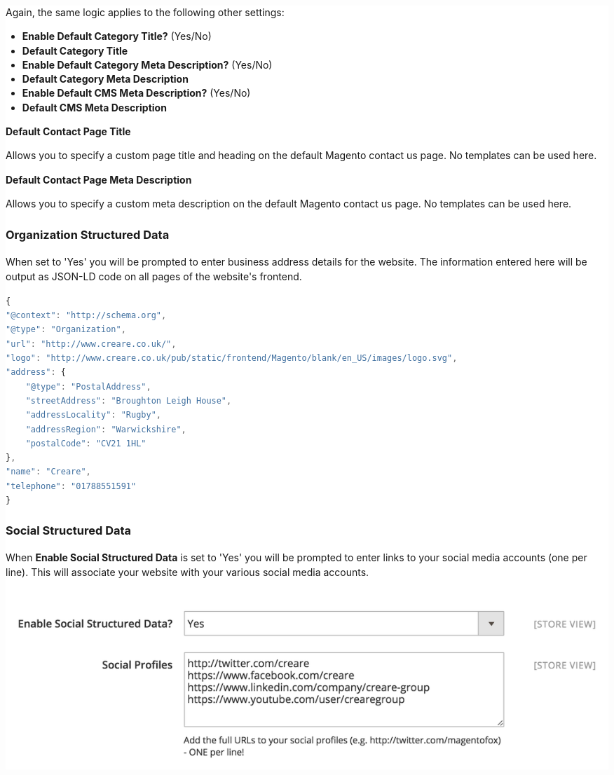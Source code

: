 Again, the same logic applies to the following other settings:

* **Enable Default Category Title?** (Yes/No)
* **Default Category Title**
* **Enable Default Category Meta Description?** (Yes/No)
* **Default Category Meta Description**
* **Enable Default CMS Meta Description?** (Yes/No)
* **Default CMS Meta Description**

**Default Contact Page Title**

Allows you to specify a custom page title and heading on the default Magento contact us page. No templates can be used here.

**Default Contact Page Meta Description**

Allows you to specify a custom meta description on the default Magento contact us page. No templates can be used here.

### Organization Structured Data

When set to 'Yes' you will be prompted to enter business address details for the website. The information entered here will be output as JSON-LD code on all pages of the website's frontend.

```javascript
{
"@context": "http://schema.org",
"@type": "Organization",
"url": "http://www.creare.co.uk/",
"logo": "http://www.creare.co.uk/pub/static/frontend/Magento/blank/en_US/images/logo.svg",
"address": {
    "@type": "PostalAddress",
    "streetAddress": "Broughton Leigh House",
    "addressLocality": "Rugby",
    "addressRegion": "Warwickshire",
    "postalCode": "CV21 1HL"
},
"name": "Creare",
"telephone": "01788551591"
}
```

### Social Structured Data

When **Enable Social Structured Data** is set to 'Yes' you will be prompted to enter links to your social media accounts (one per line). This will associate your website with your various social media accounts.

![](images/social-sd.png)
